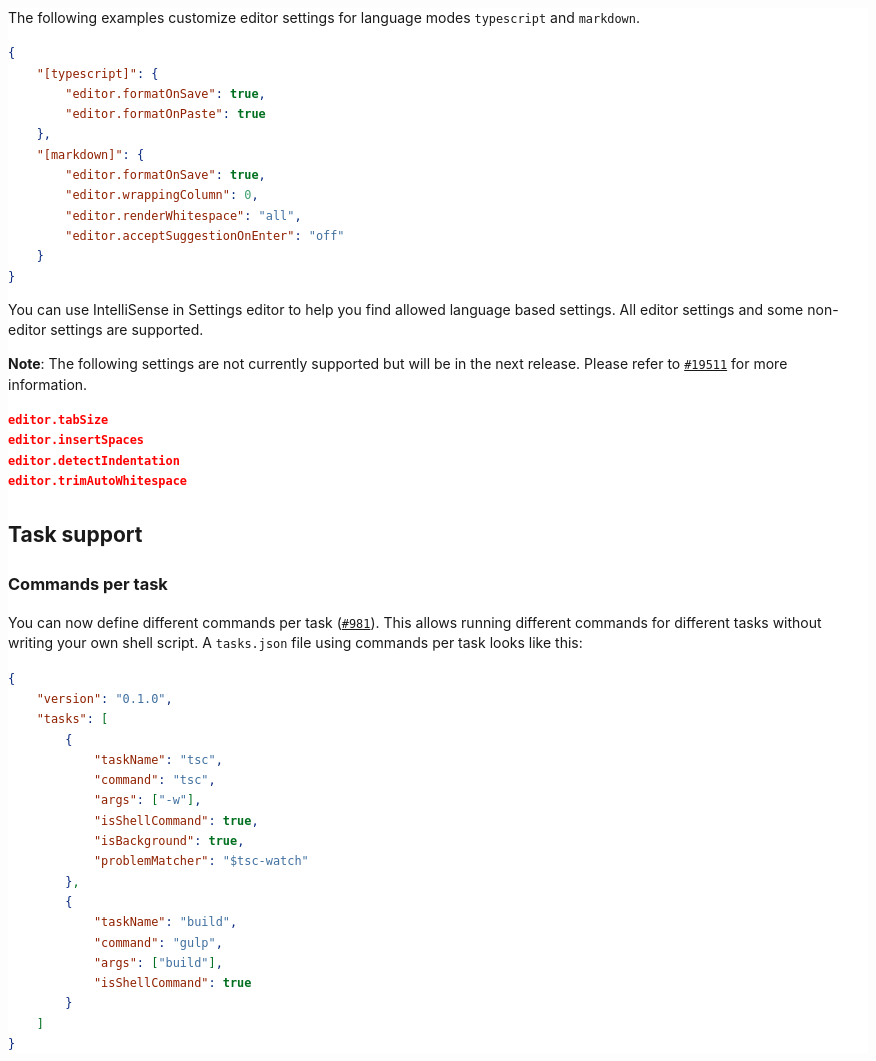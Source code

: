 The following examples customize editor settings for language modes `typescript`
and `markdown`.

```json
{
	"[typescript]": {
		"editor.formatOnSave": true,
		"editor.formatOnPaste": true
	},
	"[markdown]": {
		"editor.formatOnSave": true,
		"editor.wrappingColumn": 0,
		"editor.renderWhitespace": "all",
		"editor.acceptSuggestionOnEnter": "off"
	}
}
```

You can use IntelliSense in Settings editor to help you find allowed language
based settings. All editor settings and some non-editor settings are supported.

**Note**: The following settings are not currently supported but will be in the
next release. Please refer to
[`#19511`](HTTPS://github.com/Microsoft/vscode/issues/19511) for more information.

```json
editor.tabSize
editor.insertSpaces
editor.detectIndentation
editor.trimAutoWhitespace
```

## Task support

### Commands per task

You can now define different commands per task
([`#981`](HTTPS://github.com/Microsoft/vscode/issues/981)). This allows running
different commands for different tasks without writing your own shell script. A
`tasks.json` file using commands per task looks like this:

```json
{
	"version": "0.1.0",
	"tasks": [
		{
			"taskName": "tsc",
			"command": "tsc",
			"args": ["-w"],
			"isShellCommand": true,
			"isBackground": true,
			"problemMatcher": "$tsc-watch"
		},
		{
			"taskName": "build",
			"command": "gulp",
			"args": ["build"],
			"isShellCommand": true
		}
	]
}
```
